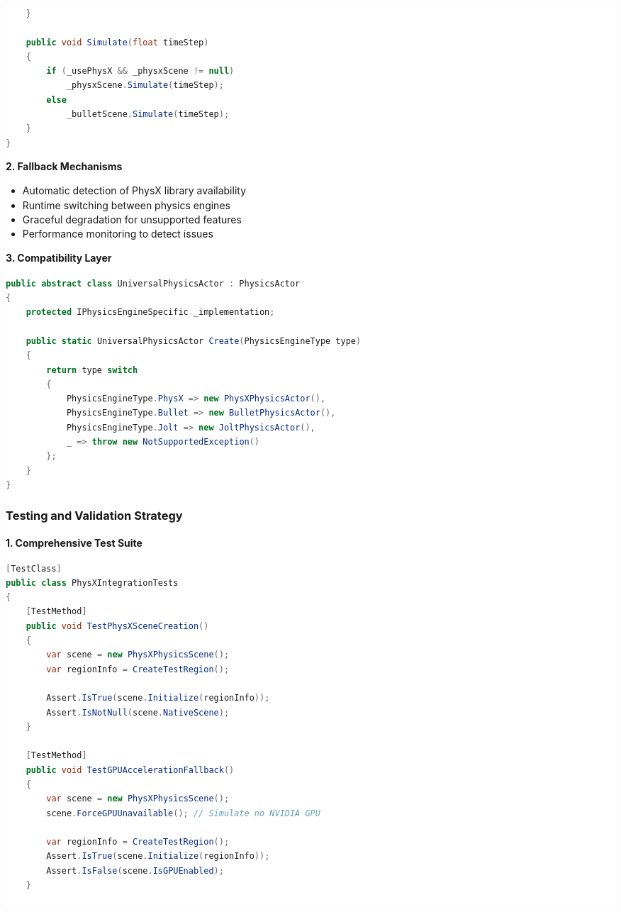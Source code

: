 ```csharp
    }
    
    public void Simulate(float timeStep)
    {
        if (_usePhysX && _physxScene != null)
            _physxScene.Simulate(timeStep);
        else
            _bulletScene.Simulate(timeStep);
    }
}
```

**2. Fallback Mechanisms**
- Automatic detection of PhysX library availability
- Runtime switching between physics engines
- Graceful degradation for unsupported features
- Performance monitoring to detect issues

**3. Compatibility Layer**
```csharp
public abstract class UniversalPhysicsActor : PhysicsActor
{
    protected IPhysicsEngineSpecific _implementation;
    
    public static UniversalPhysicsActor Create(PhysicsEngineType type)
    {
        return type switch
        {
            PhysicsEngineType.PhysX => new PhysXPhysicsActor(),
            PhysicsEngineType.Bullet => new BulletPhysicsActor(),
            PhysicsEngineType.Jolt => new JoltPhysicsActor(),
            _ => throw new NotSupportedException()
        };
    }
}
```

### Testing and Validation Strategy

**1. Comprehensive Test Suite**
```csharp
[TestClass]
public class PhysXIntegrationTests
{
    [TestMethod]
    public void TestPhysXSceneCreation()
    {
        var scene = new PhysXPhysicsScene();
        var regionInfo = CreateTestRegion();
        
        Assert.IsTrue(scene.Initialize(regionInfo));
        Assert.IsNotNull(scene.NativeScene);
    }
    
    [TestMethod]
    public void TestGPUAccelerationFallback()
    {
        var scene = new PhysXPhysicsScene();
        scene.ForceGPUUnavailable(); // Simulate no NVIDIA GPU
        
        var regionInfo = CreateTestRegion();
        Assert.IsTrue(scene.Initialize(regionInfo));
        Assert.IsFalse(scene.IsGPUEnabled);
    }
    
```